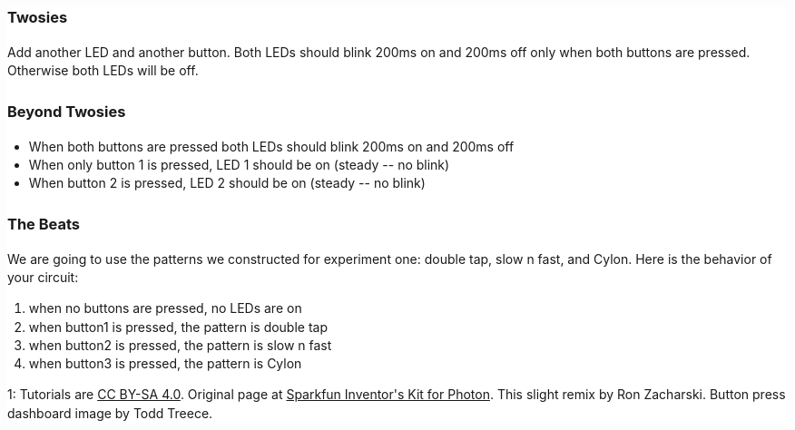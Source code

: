 ### Twosies

Add another LED and another button. Both LEDs should blink 200ms on and 200ms off only when both buttons are pressed. Otherwise both LEDs will be off.

### Beyond Twosies

- When both buttons are pressed both LEDs should blink 200ms on and 200ms off
- When only button 1 is pressed, LED 1 should be on (steady -- no blink)
- When button 2 is pressed, LED 2 should be on (steady -- no blink)

### The Beats

We are going to use the patterns we constructed for experiment one: double tap, slow n fast, and Cylon. Here is the behavior of your circuit:

1. when no buttons are pressed, no LEDs are on
2. when button1 is pressed, the pattern is double tap
3. when button2 is pressed, the pattern is slow n fast
4. when button3 is pressed, the pattern is Cylon

<a name="myfootnote1">1</a>: Tutorials are [CC BY-SA 4.0](https://creativecommons.org/licenses/by-sa/4.0/). Original page at [Sparkfun Inventor's Kit for Photon](https://learn.sparkfun.com/tutorials/sparkfun-inventors-kit-for-photon-experiment-guide/experiment-1-hello-world-blink-an-led). This slight remix by Ron Zacharski. Button press dashboard image by Todd Treece.

```

```

```

```

```

```
